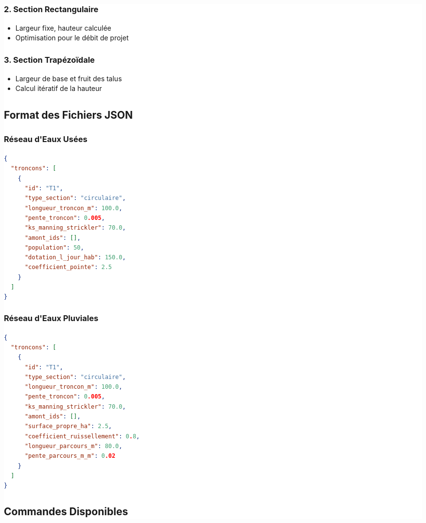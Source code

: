 ### 2. Section Rectangulaire
- Largeur fixe, hauteur calculée
- Optimisation pour le débit de projet

### 3. Section Trapézoïdale
- Largeur de base et fruit des talus
- Calcul itératif de la hauteur

## Format des Fichiers JSON

### Réseau d'Eaux Usées
```json
{
  "troncons": [
    {
      "id": "T1",
      "type_section": "circulaire",
      "longueur_troncon_m": 100.0,
      "pente_troncon": 0.005,
      "ks_manning_strickler": 70.0,
      "amont_ids": [],
      "population": 50,
      "dotation_l_jour_hab": 150.0,
      "coefficient_pointe": 2.5
    }
  ]
}
```

### Réseau d'Eaux Pluviales
```json
{
  "troncons": [
    {
      "id": "T1",
      "type_section": "circulaire",
      "longueur_troncon_m": 100.0,
      "pente_troncon": 0.005,
      "ks_manning_strickler": 70.0,
      "amont_ids": [],
      "surface_propre_ha": 2.5,
      "coefficient_ruissellement": 0.8,
      "longueur_parcours_m": 80.0,
      "pente_parcours_m_m": 0.02
    }
  ]
}
```

## Commandes Disponibles
